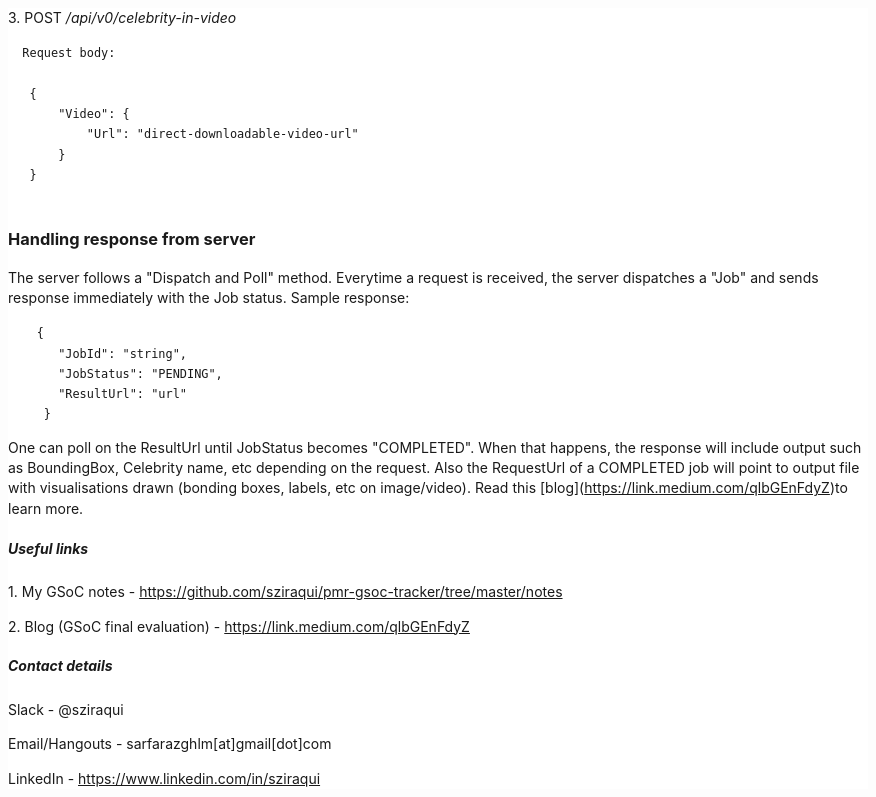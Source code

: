 3\. POST */api/v0/celebrity-in-video*

`  Request body:`\
`   `\
`   {`\
`       "Video": {`\
`           "Url": "direct-downloadable-video-url"`\
`       }`\
`   }`\
`   `

### Handling response from server

The server follows a \"Dispatch and Poll\" method. Everytime a request
is received, the server dispatches a \"Job\" and sends response
immediately with the Job status. Sample response:

`    {`\
`       "JobId": "string",`\
`       "JobStatus": "PENDING",`\
`       "ResultUrl": "url"`\
`     }`

One can poll on the ResultUrl until JobStatus becomes \"COMPLETED\".
When that happens, the response will include output such as BoundingBox,
Celebrity name, etc depending on the request. Also the RequestUrl of a
COMPLETED job will point to output file with visualisations drawn
(bonding boxes, labels, etc on image/video). Read this
\[blog\](https://link.medium.com/qlbGEnFdyZ)to learn more.

##### Useful links

1\. My GSoC notes -
<https://github.com/sziraqui/pmr-gsoc-tracker/tree/master/notes>

2\. Blog (GSoC final evaluation) - <https://link.medium.com/qlbGEnFdyZ>

##### Contact details

Slack - \@sziraqui

Email/Hangouts - sarfarazghlm\[at\]gmail\[dot\]com

LinkedIn - <https://www.linkedin.com/in/sziraqui>
